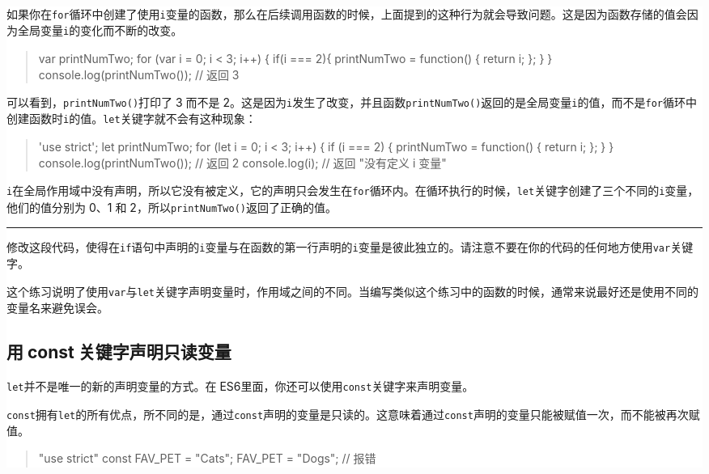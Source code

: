 如果你在`for`循环中创建了使用`i`变量的函数，那么在后续调用函数的时候，上面提到的这种行为就会导致问题。这是因为函数存储的值会因为全局变量`i`的变化而不断的改变。

> var printNumTwo;
> for (var i = 0; i < 3; i++) {
>   if(i === 2){
>     printNumTwo = function() {
>       return i;
>     };
>   }
> }
> console.log(printNumTwo());
> // 返回 3

可以看到，`printNumTwo()`打印了 3 而不是 2。这是因为`i`发生了改变，并且函数`printNumTwo()`返回的是全局变量`i`的值，而不是`for`循环中创建函数时`i`的值。`let`关键字就不会有这种现象：

> 'use strict';
> let printNumTwo;
> for (let i = 0; i < 3; i++) {
>   if (i === 2) {
>     printNumTwo = function() {
>       return i;
>     };
>   }
> }
> console.log(printNumTwo());
> // 返回 2
> console.log(i);
> // 返回 "没有定义 i 变量"

`i`在全局作用域中没有声明，所以它没有被定义，它的声明只会发生在`for`循环内。在循环执行的时候，`let`关键字创建了三个不同的`i`变量，他们的值分别为 0、1 和 2，所以`printNumTwo()`返回了正确的值。



------



修改这段代码，使得在`if`语句中声明的`i`变量与在函数的第一行声明的`i`变量是彼此独立的。请注意不要在你的代码的任何地方使用`var`关键字。

这个练习说明了使用`var`与`let`关键字声明变量时，作用域之间的不同。当编写类似这个练习中的函数的时候，通常来说最好还是使用不同的变量名来避免误会。







## 用 const 关键字声明只读变量



`let`并不是唯一的新的声明变量的方式。在 ES6里面，你还可以使用`const`关键字来声明变量。

`const`拥有`let`的所有优点，所不同的是，通过`const`声明的变量是只读的。这意味着通过`const`声明的变量只能被赋值一次，而不能被再次赋值。

> "use strict"
> const FAV_PET = "Cats";
> FAV_PET = "Dogs"; // 报错
